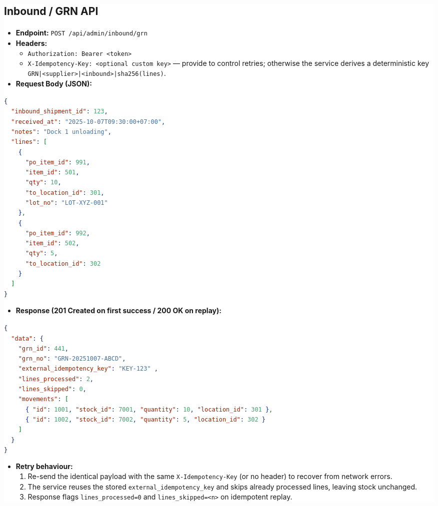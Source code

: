 ## Inbound / GRN API
- **Endpoint:** `POST /api/admin/inbound/grn`
- **Headers:**
  - `Authorization: Bearer <token>`
  - `X-Idempotency-Key: <optional custom key>` — provide to control retries; otherwise the service derives a deterministic key `GRN|<supplier>|<inbound>|sha256(lines)`.
- **Request Body (JSON):**

```json
{
  "inbound_shipment_id": 123,
  "received_at": "2025-10-07T09:30:00+07:00",
  "notes": "Dock 1 unloading",
  "lines": [
    {
      "po_item_id": 991,
      "item_id": 501,
      "qty": 10,
      "to_location_id": 301,
      "lot_no": "LOT-XYZ-001"
    },
    {
      "po_item_id": 992,
      "item_id": 502,
      "qty": 5,
      "to_location_id": 302
    }
  ]
}
```

- **Response (201 Created on first success / 200 OK on replay):**

```json
{
  "data": {
    "grn_id": 441,
    "grn_no": "GRN-20251007-ABCD",
    "external_idempotency_key": "KEY-123" ,
    "lines_processed": 2,
    "lines_skipped": 0,
    "movements": [
      { "id": 1001, "stock_id": 7001, "quantity": 10, "location_id": 301 },
      { "id": 1002, "stock_id": 7002, "quantity": 5, "location_id": 302 }
    ]
  }
}
```

- **Retry behaviour:**
  1. Re-send the identical payload with the same `X-Idempotency-Key` (or no header) to recover from network errors.
  2. The service reuses the stored `external_idempotency_key` and skips already processed lines, leaving stock unchanged.
  3. Response flags `lines_processed=0` and `lines_skipped=<n>` on idempotent replay.

